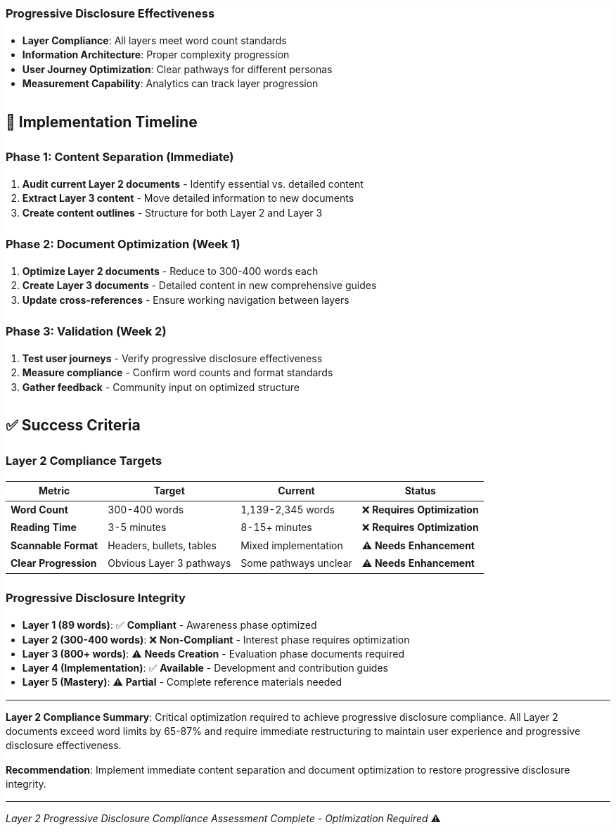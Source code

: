 ### **Progressive Disclosure Effectiveness**
- **Layer Compliance**: All layers meet word count standards
- **Information Architecture**: Proper complexity progression
- **User Journey Optimization**: Clear pathways for different personas
- **Measurement Capability**: Analytics can track layer progression

## 🚀 **Implementation Timeline**

### **Phase 1: Content Separation (Immediate)**
1. **Audit current Layer 2 documents** - Identify essential vs. detailed content
2. **Extract Layer 3 content** - Move detailed information to new documents
3. **Create content outlines** - Structure for both Layer 2 and Layer 3

### **Phase 2: Document Optimization (Week 1)**
1. **Optimize Layer 2 documents** - Reduce to 300-400 words each
2. **Create Layer 3 documents** - Detailed content in new comprehensive guides
3. **Update cross-references** - Ensure working navigation between layers

### **Phase 3: Validation (Week 2)**
1. **Test user journeys** - Verify progressive disclosure effectiveness
2. **Measure compliance** - Confirm word counts and format standards
3. **Gather feedback** - Community input on optimized structure

## ✅ **Success Criteria**

### **Layer 2 Compliance Targets**
| **Metric** | **Target** | **Current** | **Status** |
|------------|------------|-------------|------------|
| **Word Count** | 300-400 words | 1,139-2,345 words | ❌ **Requires Optimization** |
| **Reading Time** | 3-5 minutes | 8-15+ minutes | ❌ **Requires Optimization** |
| **Scannable Format** | Headers, bullets, tables | Mixed implementation | ⚠️ **Needs Enhancement** |
| **Clear Progression** | Obvious Layer 3 pathways | Some pathways unclear | ⚠️ **Needs Enhancement** |

### **Progressive Disclosure Integrity**
- **Layer 1 (89 words)**: ✅ **Compliant** - Awareness phase optimized
- **Layer 2 (300-400 words)**: ❌ **Non-Compliant** - Interest phase requires optimization
- **Layer 3 (800+ words)**: ⚠️ **Needs Creation** - Evaluation phase documents required
- **Layer 4 (Implementation)**: ✅ **Available** - Development and contribution guides
- **Layer 5 (Mastery)**: ⚠️ **Partial** - Complete reference materials needed

---

**Layer 2 Compliance Summary**: Critical optimization required to achieve progressive disclosure compliance. All Layer 2 documents exceed word limits by 65-87% and require immediate restructuring to maintain user experience and progressive disclosure effectiveness.

**Recommendation**: Implement immediate content separation and document optimization to restore progressive disclosure integrity.

---

*Layer 2 Progressive Disclosure Compliance Assessment Complete - Optimization Required* ⚠️